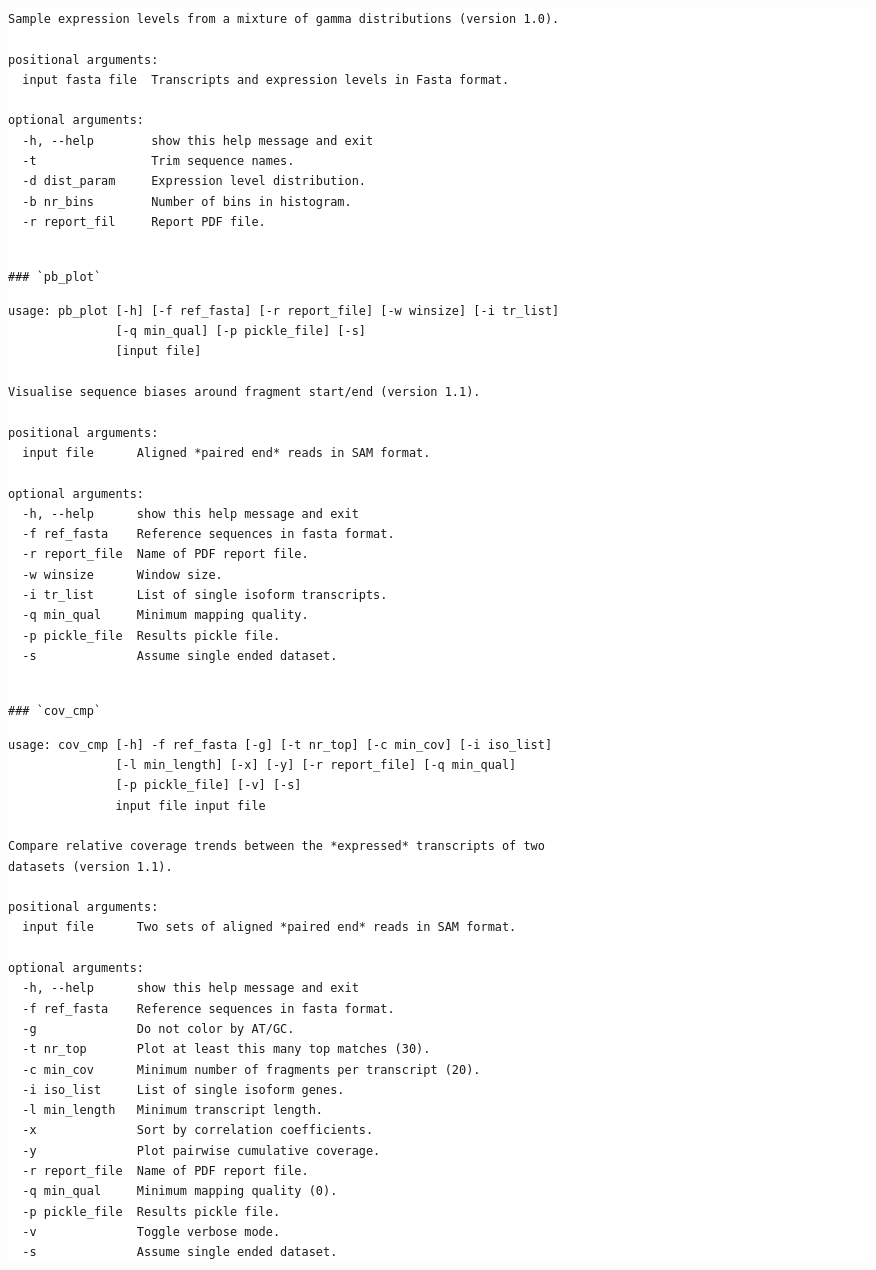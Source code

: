     Sample expression levels from a mixture of gamma distributions (version 1.0).

    positional arguments:
      input fasta file  Transcripts and expression levels in Fasta format.

    optional arguments:
      -h, --help        show this help message and exit
      -t                Trim sequence names.
      -d dist_param     Expression level distribution.
      -b nr_bins        Number of bins in histogram.
      -r report_fil     Report PDF file.
```

### `pb_plot`

```
    usage: pb_plot [-h] [-f ref_fasta] [-r report_file] [-w winsize] [-i tr_list]
                   [-q min_qual] [-p pickle_file] [-s]
                   [input file]

    Visualise sequence biases around fragment start/end (version 1.1).

    positional arguments:
      input file      Aligned *paired end* reads in SAM format.

    optional arguments:
      -h, --help      show this help message and exit
      -f ref_fasta    Reference sequences in fasta format.
      -r report_file  Name of PDF report file.
      -w winsize      Window size.
      -i tr_list      List of single isoform transcripts.
      -q min_qual     Minimum mapping quality.
      -p pickle_file  Results pickle file.
      -s              Assume single ended dataset.
```

### `cov_cmp`

```
    usage: cov_cmp [-h] -f ref_fasta [-g] [-t nr_top] [-c min_cov] [-i iso_list]
                   [-l min_length] [-x] [-y] [-r report_file] [-q min_qual]
                   [-p pickle_file] [-v] [-s]
                   input file input file

    Compare relative coverage trends between the *expressed* transcripts of two
    datasets (version 1.1).

    positional arguments:
      input file      Two sets of aligned *paired end* reads in SAM format.

    optional arguments:
      -h, --help      show this help message and exit
      -f ref_fasta    Reference sequences in fasta format.
      -g              Do not color by AT/GC.
      -t nr_top       Plot at least this many top matches (30).
      -c min_cov      Minimum number of fragments per transcript (20).
      -i iso_list     List of single isoform genes.
      -l min_length   Minimum transcript length.
      -x              Sort by correlation coefficients.
      -y              Plot pairwise cumulative coverage.
      -r report_file  Name of PDF report file.
      -q min_qual     Minimum mapping quality (0).
      -p pickle_file  Results pickle file.
      -v              Toggle verbose mode.
      -s              Assume single ended dataset.
